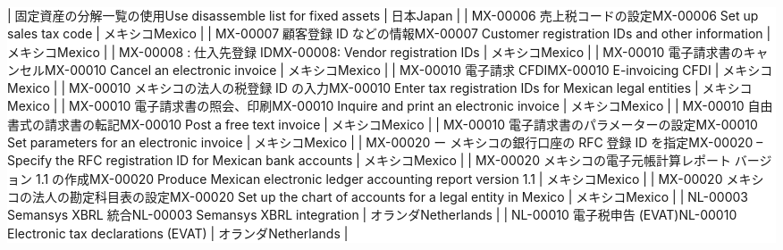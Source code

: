 | <span data-ttu-id="f6bf6-429">固定資産の分解一覧の使用</span><span class="sxs-lookup"><span data-stu-id="f6bf6-429">Use disassemble list for fixed assets</span></span>                                                                  | <span data-ttu-id="f6bf6-430">日本</span><span class="sxs-lookup"><span data-stu-id="f6bf6-430">Japan</span></span>                           |
| <span data-ttu-id="f6bf6-431">MX-00006 売上税コードの設定</span><span class="sxs-lookup"><span data-stu-id="f6bf6-431">MX-00006 Set up sales tax code</span></span>                                                                         | <span data-ttu-id="f6bf6-432">メキシコ</span><span class="sxs-lookup"><span data-stu-id="f6bf6-432">Mexico</span></span>                          |
| <span data-ttu-id="f6bf6-433">MX-00007 顧客登録 ID などの情報</span><span class="sxs-lookup"><span data-stu-id="f6bf6-433">MX-00007 Customer registration IDs and other information</span></span>                                               | <span data-ttu-id="f6bf6-434">メキシコ</span><span class="sxs-lookup"><span data-stu-id="f6bf6-434">Mexico</span></span>                          |
| <span data-ttu-id="f6bf6-435">MX-00008 : 仕入先登録 ID</span><span class="sxs-lookup"><span data-stu-id="f6bf6-435">MX-00008: Vendor registration IDs</span></span>                                                                      | <span data-ttu-id="f6bf6-436">メキシコ</span><span class="sxs-lookup"><span data-stu-id="f6bf6-436">Mexico</span></span>                          |
| <span data-ttu-id="f6bf6-437">MX-00010 電子請求書のキャンセル</span><span class="sxs-lookup"><span data-stu-id="f6bf6-437">MX-00010 Cancel an electronic invoice</span></span>                                                                  | <span data-ttu-id="f6bf6-438">メキシコ</span><span class="sxs-lookup"><span data-stu-id="f6bf6-438">Mexico</span></span>                          |
| <span data-ttu-id="f6bf6-439">MX-00010 電子請求 CFDI</span><span class="sxs-lookup"><span data-stu-id="f6bf6-439">MX-00010 E-invoicing CFDI</span></span>                                                                              | <span data-ttu-id="f6bf6-440">メキシコ</span><span class="sxs-lookup"><span data-stu-id="f6bf6-440">Mexico</span></span>                          |
| <span data-ttu-id="f6bf6-441">MX-00010 メキシコの法人の税登録 ID の入力</span><span class="sxs-lookup"><span data-stu-id="f6bf6-441">MX-00010 Enter tax registration IDs for Mexican legal entities</span></span>                                         | <span data-ttu-id="f6bf6-442">メキシコ</span><span class="sxs-lookup"><span data-stu-id="f6bf6-442">Mexico</span></span>                          |
| <span data-ttu-id="f6bf6-443">MX-00010 電子請求書の照会、印刷</span><span class="sxs-lookup"><span data-stu-id="f6bf6-443">MX-00010 Inquire and print an electronic invoice</span></span>                                                       | <span data-ttu-id="f6bf6-444">メキシコ</span><span class="sxs-lookup"><span data-stu-id="f6bf6-444">Mexico</span></span>                          |
| <span data-ttu-id="f6bf6-445">MX-00010 自由書式の請求書の転記</span><span class="sxs-lookup"><span data-stu-id="f6bf6-445">MX-00010 Post a free text invoice</span></span>                                                                      | <span data-ttu-id="f6bf6-446">メキシコ</span><span class="sxs-lookup"><span data-stu-id="f6bf6-446">Mexico</span></span>                          |
| <span data-ttu-id="f6bf6-447">MX-00010 電子請求書のパラメーターの設定</span><span class="sxs-lookup"><span data-stu-id="f6bf6-447">MX-00010 Set parameters for an electronic invoice</span></span>                                                      | <span data-ttu-id="f6bf6-448">メキシコ</span><span class="sxs-lookup"><span data-stu-id="f6bf6-448">Mexico</span></span>                          |
| <span data-ttu-id="f6bf6-449">MX-00020 ー メキシコの銀行口座の RFC 登録 ID を指定</span><span class="sxs-lookup"><span data-stu-id="f6bf6-449">MX-00020 – Specify the RFC registration ID for Mexican bank accounts</span></span>                                   | <span data-ttu-id="f6bf6-450">メキシコ</span><span class="sxs-lookup"><span data-stu-id="f6bf6-450">Mexico</span></span>                          |
| <span data-ttu-id="f6bf6-451">MX-00020 メキシコの電子元帳計算レポート バージョン 1.1 の作成</span><span class="sxs-lookup"><span data-stu-id="f6bf6-451">MX-00020 Produce Mexican electronic ledger accounting report version 1.1</span></span>                               | <span data-ttu-id="f6bf6-452">メキシコ</span><span class="sxs-lookup"><span data-stu-id="f6bf6-452">Mexico</span></span>                          |
| <span data-ttu-id="f6bf6-453">MX-00020 メキシコの法人の勘定科目表の設定</span><span class="sxs-lookup"><span data-stu-id="f6bf6-453">MX-00020 Set up the chart of accounts for a legal entity in Mexico</span></span>                                     | <span data-ttu-id="f6bf6-454">メキシコ</span><span class="sxs-lookup"><span data-stu-id="f6bf6-454">Mexico</span></span>                          |
| <span data-ttu-id="f6bf6-455">NL-00003 Semansys XBRL 統合</span><span class="sxs-lookup"><span data-stu-id="f6bf6-455">NL-00003 Semansys XBRL integration</span></span>                                                                     | <span data-ttu-id="f6bf6-456">オランダ</span><span class="sxs-lookup"><span data-stu-id="f6bf6-456">Netherlands</span></span>                     |
| <span data-ttu-id="f6bf6-457">NL-00010 電子税申告 (EVAT)</span><span class="sxs-lookup"><span data-stu-id="f6bf6-457">NL-00010 Electronic tax declarations (EVAT)</span></span>                                                            | <span data-ttu-id="f6bf6-458">オランダ</span><span class="sxs-lookup"><span data-stu-id="f6bf6-458">Netherlands</span></span>                     |